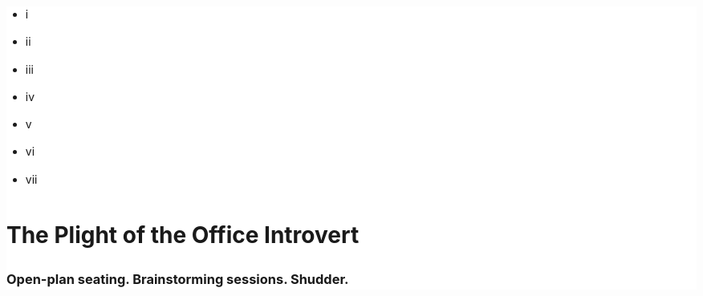<div class="lil-light-green">

</div>

</div>

</div>

<div class="g-ad">

<div class="place-ad" data-slot-id="mid3" data-position="mid">

</div>

</div>

<div id="elev6" class="story-container">

<div class="indicator">

  - i

  - ii

  - iii

  - iv

  - v

  - vi

  - vii

</div>

<div class="elevator" data-index="6">

<div class="door-left">

</div>

<div class="door-right">

</div>

</div>

[](https://www.nytimes.com/2019/09/17/style/the-plight-of-the-office-introvert.html)

<div class="essay" style="background: url(https://static01.nyt.com/newsgraphics/2019/08/08/button-work/a12bceb6baf4965716b3dfbfe4c79bf72fc4fc70/essay-introvert.gif); background-position:center; background-size: contain; background-repeat: no-repeat;">

<div class="hed">

# The Plight of the Office Introvert

</div>

<div class="dek">

### Open-plan seating. Brainstorming sessions. Shudder.
